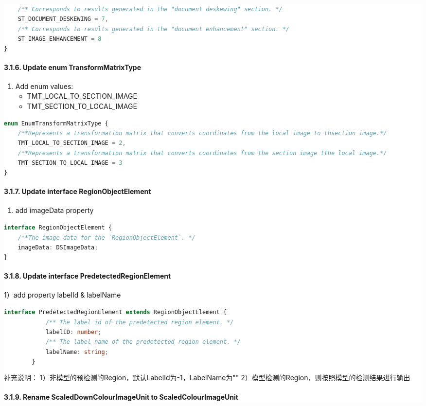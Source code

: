 ```ts
    /** Corresponds to results generated in the "document deskewing" section. */
    ST_DOCUMENT_DESKEWING = 7,
    /** Corresponds to results generated in the "document enhancement" section. */
    ST_IMAGE_ENHANCEMENT = 8
}
```

#### 3.1.6. Update enum TransformMatrixType

1) Add enum values:
   - TMT_LOCAL_TO_SECTION_IMAGE
   - TMT_SECTION_TO_LOCAL_IMAGE

```ts
enum EnumTransformMatrixType {
    /**Represents a transformation matrix that converts coordinates from the local image to thsection image.*/
    TMT_LOCAL_TO_SECTION_IMAGE = 2,
    /**Represents a transformation matrix that converts coordinates from the section image tthe local image.*/
    TMT_SECTION_TO_LOCAL_IMAGE = 3
}
```

#### 3.1.7. Update interface RegionObjectElement

1) add imageData property

```ts
interface RegionObjectElement {
    /**The image data for the `RegionObjectElement`. */
    imageData: DSImageData;
}
```
  
#### 3.1.8. Update interface PredetectedRegionElement

1）add property labelId & labelName

```ts
interface PredetectedRegionElement extends RegionObjectElement {
            /** The label id of the predetected region element. */
            labelID: number;
            /** The label name of the predetected region element. */
            labelName: string;
        }
```

补充说明：
1）非模型的预检测的Region，默认LabelId为-1，LabelName为""
2）模型检测的Region，则按照模型的检测结果进行输出

#### 3.1.9. Rename ScaledDownColourImageUnit to ScaledColourImageUnit

